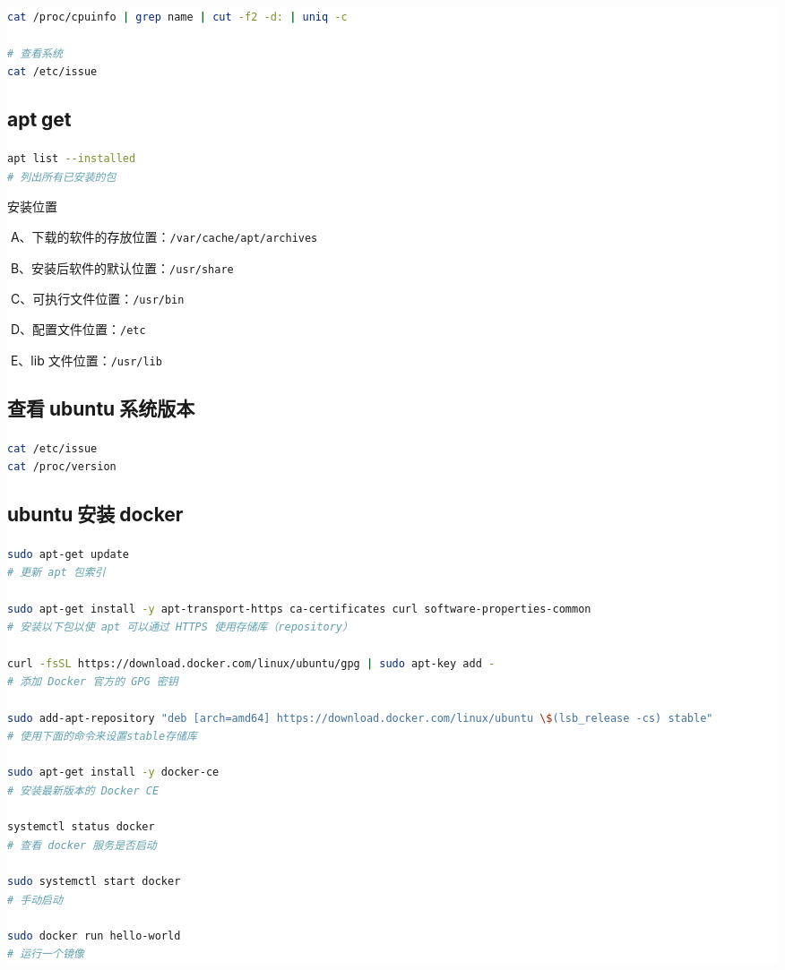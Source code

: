 ```sh
cat /proc/cpuinfo | grep name | cut -f2 -d: | uniq -c

# 查看系统
cat /etc/issue
```

## apt get

```sh
apt list --installed
# 列出所有已安装的包
```

安装位置

​ A、下载的软件的存放位置：`/var/cache/apt/archives`

​ B、安装后软件的默认位置：`/usr/share`

​ C、可执行文件位置：`/usr/bin`

​ D、配置文件位置：`/etc`

​ E、lib 文件位置：`/usr/lib`

## 查看 ubuntu 系统版本

```sh
cat /etc/issue
cat /proc/version
```

## ubuntu 安装 docker

```sh
sudo apt-get update
# 更新 apt 包索引

sudo apt-get install -y apt-transport-https ca-certificates curl software-properties-common
# 安装以下包以使 apt 可以通过 HTTPS 使用存储库（repository）

curl -fsSL https://download.docker.com/linux/ubuntu/gpg | sudo apt-key add -
# 添加 Docker 官方的 GPG 密钥

sudo add-apt-repository "deb [arch=amd64] https://download.docker.com/linux/ubuntu \$(lsb_release -cs) stable"
# 使用下面的命令来设置stable存储库

sudo apt-get install -y docker-ce
# 安装最新版本的 Docker CE

systemctl status docker
# 查看 docker 服务是否启动

sudo systemctl start docker
# 手动启动

sudo docker run hello-world
# 运行一个镜像
```
